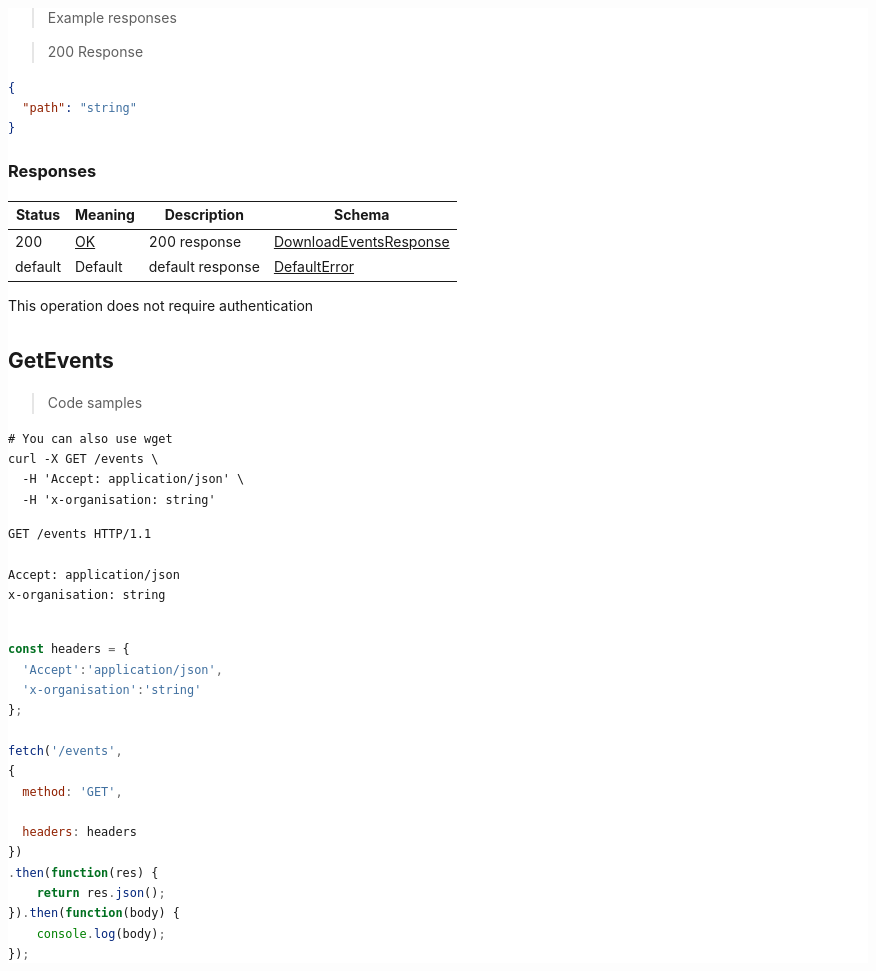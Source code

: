 
> Example responses

> 200 Response

```json
{
  "path": "string"
}
```

<h3 id="downloadevents-responses">Responses</h3>

|Status|Meaning|Description|Schema|
|---|---|---|---|
|200|[OK](https://tools.ietf.org/html/rfc7231#section-6.3.1)|200 response|[DownloadEventsResponse](#schemadownloadeventsresponse)|
|default|Default|default response|[DefaultError](#schemadefaulterror)|

<aside class="success">
This operation does not require authentication
</aside>

## GetEvents

<a id="opIdGetEvents"></a>

> Code samples

```shell
# You can also use wget
curl -X GET /events \
  -H 'Accept: application/json' \
  -H 'x-organisation: string'

```

```http
GET /events HTTP/1.1

Accept: application/json
x-organisation: string

```

```javascript

const headers = {
  'Accept':'application/json',
  'x-organisation':'string'
};

fetch('/events',
{
  method: 'GET',

  headers: headers
})
.then(function(res) {
    return res.json();
}).then(function(body) {
    console.log(body);
});

```
